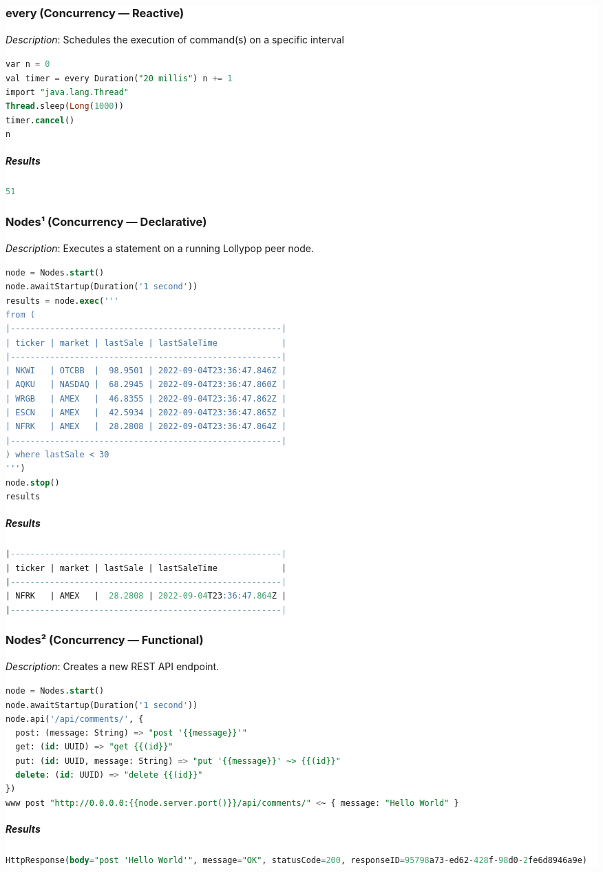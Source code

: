 ### every (Concurrency &#8212; Reactive) 
*Description*: Schedules the execution of command(s) on a specific interval

```sql
var n = 0
val timer = every Duration("20 millis") n += 1
import "java.lang.Thread"
Thread.sleep(Long(1000))
timer.cancel()
n
```
##### Results
```sql
51
```
<a name="Nodes"></a>
### Nodes¹ (Concurrency &#8212; Declarative) 
*Description*: Executes a statement on a running Lollypop peer node.

```sql
node = Nodes.start()
node.awaitStartup(Duration('1 second'))
results = node.exec('''
from (
|-------------------------------------------------------|
| ticker | market | lastSale | lastSaleTime             |
|-------------------------------------------------------|
| NKWI   | OTCBB  |  98.9501 | 2022-09-04T23:36:47.846Z |
| AQKU   | NASDAQ |  68.2945 | 2022-09-04T23:36:47.860Z |
| WRGB   | AMEX   |  46.8355 | 2022-09-04T23:36:47.862Z |
| ESCN   | AMEX   |  42.5934 | 2022-09-04T23:36:47.865Z |
| NFRK   | AMEX   |  28.2808 | 2022-09-04T23:36:47.864Z |
|-------------------------------------------------------|
) where lastSale < 30
''')
node.stop()
results
```
##### Results
```sql
|-------------------------------------------------------|
| ticker | market | lastSale | lastSaleTime             |
|-------------------------------------------------------|
| NFRK   | AMEX   |  28.2808 | 2022-09-04T23:36:47.864Z |
|-------------------------------------------------------|
```
### Nodes² (Concurrency &#8212; Functional) 
*Description*: Creates a new REST API endpoint.

```sql
node = Nodes.start()
node.awaitStartup(Duration('1 second'))
node.api('/api/comments/', {
  post: (message: String) => "post '{{message}}'"
  get: (id: UUID) => "get {{(id}}"
  put: (id: UUID, message: String) => "put '{{message}}' ~> {{(id}}"
  delete: (id: UUID) => "delete {{(id}}"
})
www post "http://0.0.0.0:{{node.server.port()}}/api/comments/" <~ { message: "Hello World" }
```
##### Results
```sql
HttpResponse(body="post 'Hello World'", message="OK", statusCode=200, responseID=95798a73-ed62-428f-98d0-2fe6d8946a9e)
```
